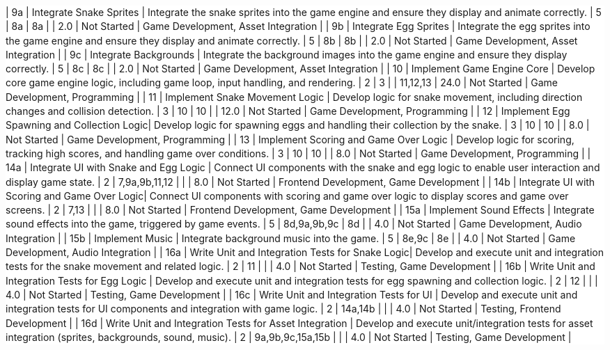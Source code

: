 | 9a   | Integrate Snake Sprites                   | Integrate the snake sprites into the game engine and ensure they display and animate correctly.                            | 5             | 8a                                | 8a          |                                         | 2.0                      | Not Started  | Game Development, Asset Integration                |
| 9b   | Integrate Egg Sprites                     | Integrate the egg sprites into the game engine and ensure they display and animate correctly.                              | 5             | 8b                                | 8b          |                                         | 2.0                      | Not Started  | Game Development, Asset Integration                |
| 9c   | Integrate Backgrounds                     | Integrate the background images into the game engine and ensure they display correctly.                                    | 5             | 8c                                | 8c          |                                         | 2.0                      | Not Started  | Game Development, Asset Integration                |
| 10   | Implement Game Engine Core                | Develop core game engine logic, including game loop, input handling, and rendering.                                       | 2             | 3                                 |             | 11,12,13                              | 24.0                     | Not Started  | Game Development, Programming                      |
| 11   | Implement Snake Movement Logic            | Develop logic for snake movement, including direction changes and collision detection.                                     | 3             | 10                                | 10          |                                         | 12.0                     | Not Started  | Game Development, Programming                      |
| 12   | Implement Egg Spawning and Collection Logic| Develop logic for spawning eggs and handling their collection by the snake.                                                | 3             | 10                                | 10          |                                         | 8.0                      | Not Started  | Game Development, Programming                      |
| 13   | Implement Scoring and Game Over Logic     | Develop logic for scoring, tracking high scores, and handling game over conditions.                                       | 3             | 10                                | 10          |                                         | 8.0                      | Not Started  | Game Development, Programming                      |
| 14a  | Integrate UI with Snake and Egg Logic     | Connect UI components with the snake and egg logic to enable user interaction and display game state.                      | 2             | 7,9a,9b,11,12                     |             |                                         | 8.0                      | Not Started  | Frontend Development, Game Development             |
| 14b  | Integrate UI with Scoring and Game Over Logic| Connect UI components with scoring and game over logic to display scores and game over screens.                            | 2             | 7,13                              |             |                                         | 8.0                      | Not Started  | Frontend Development, Game Development             |
| 15a  | Implement Sound Effects                   | Integrate sound effects into the game, triggered by game events.                                                           | 5             | 8d,9a,9b,9c                       | 8d          |                                         | 4.0                      | Not Started  | Game Development, Audio Integration                |
| 15b  | Implement Music                           | Integrate background music into the game.                                                                                  | 5             | 8e,9c                             | 8e          |                                         | 4.0                      | Not Started  | Game Development, Audio Integration                |
| 16a  | Write Unit and Integration Tests for Snake Logic| Develop and execute unit and integration tests for the snake movement and related logic.                                | 2             | 11                                |             |                                         | 4.0                      | Not Started  | Testing, Game Development                          |
| 16b  | Write Unit and Integration Tests for Egg Logic | Develop and execute unit and integration tests for egg spawning and collection logic.                                  | 2             | 12                                |             |                                         | 4.0                      | Not Started  | Testing, Game Development                          |
| 16c  | Write Unit and Integration Tests for UI   | Develop and execute unit and integration tests for UI components and integration with game logic.                          | 2             | 14a,14b                           |             |                                         | 4.0                      | Not Started  | Testing, Frontend Development                      |
| 16d  | Write Unit and Integration Tests for Asset Integration | Develop and execute unit/integration tests for asset integration (sprites, backgrounds, sound, music).            | 2             | 9a,9b,9c,15a,15b                  |             |                                         | 4.0                      | Not Started  | Testing, Game Development                          |